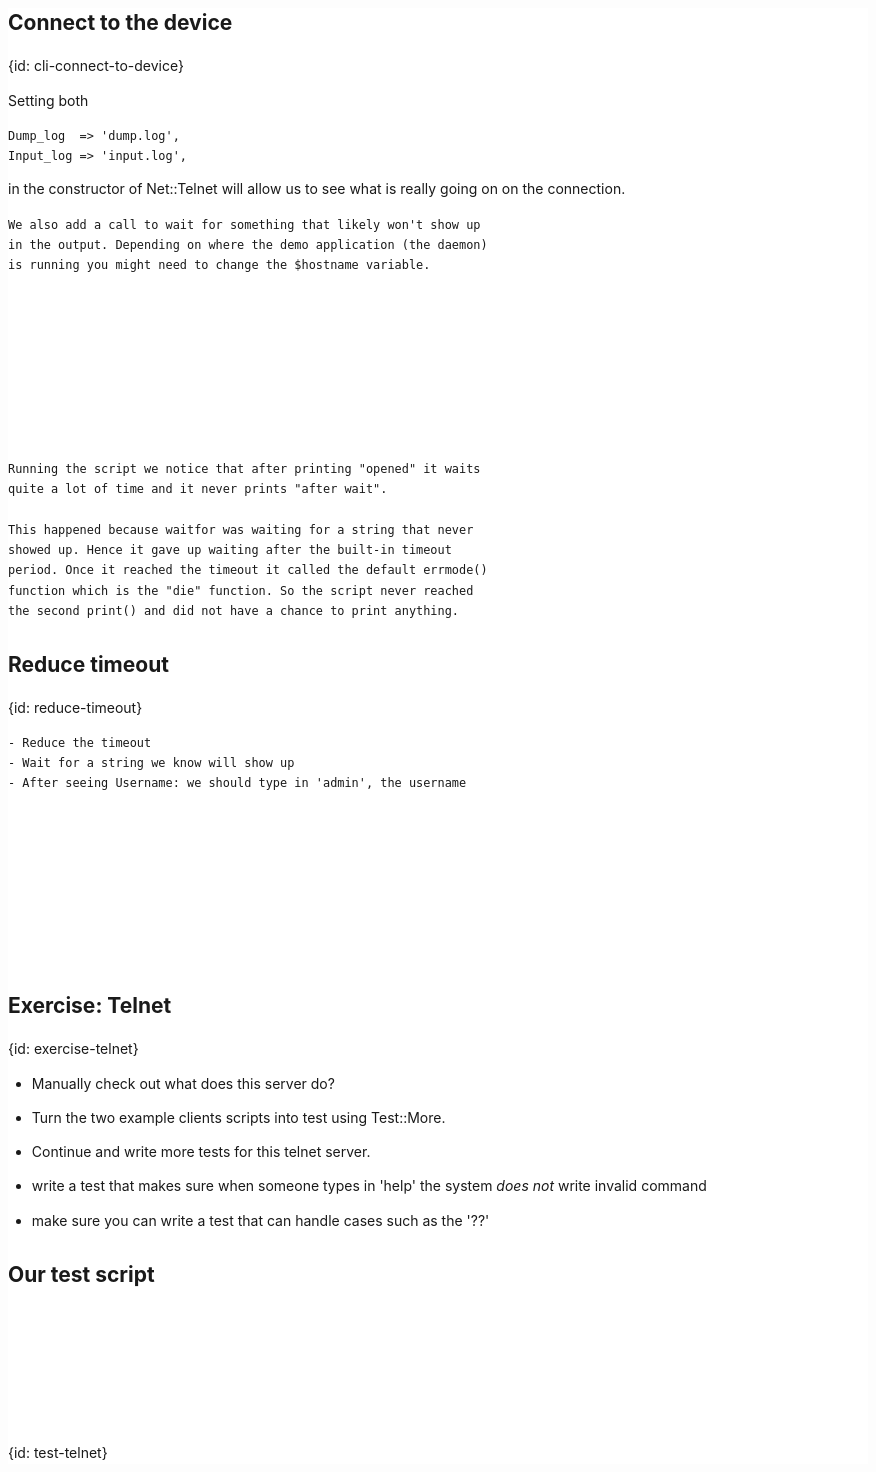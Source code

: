 ## Connect to the device
{id: cli-connect-to-device}


Setting both

    Dump_log  => 'dump.log',
    Input_log => 'input.log',

in the constructor of Net::Telnet will allow us to see
what is really going on on the connection.



```
We also add a call to wait for something that likely won't show up
in the output. Depending on where the demo application (the daemon)
is running you might need to change the $hostname variable.
```
![](examples/cli-perl/eg/cli_01.pl)

```
Running the script we notice that after printing "opened" it waits
quite a lot of time and it never prints "after wait".

This happened because waitfor was waiting for a string that never 
showed up. Hence it gave up waiting after the built-in timeout
period. Once it reached the timeout it called the default errmode()
function which is the "die" function. So the script never reached
the second print() and did not have a chance to print anything.
```


## Reduce timeout
{id: reduce-timeout}

```
- Reduce the timeout
- Wait for a string we know will show up
- After seeing Username: we should type in 'admin', the username
```
![](examples/cli-perl/eg/cli_02.pl)


## Exercise: Telnet
{id: exercise-telnet}

* Manually check out what does this server do?
* Turn the two example clients scripts into test using Test::More.
* Continue and write more tests for this telnet server.



* write a test that makes sure when someone types in 'help' the system *does not* write invalid command
* make sure you can write a test that can handle cases such as the '??'



## Our test script
{id: test-telnet}
![](examples/cli-perl/t/cli.t)




